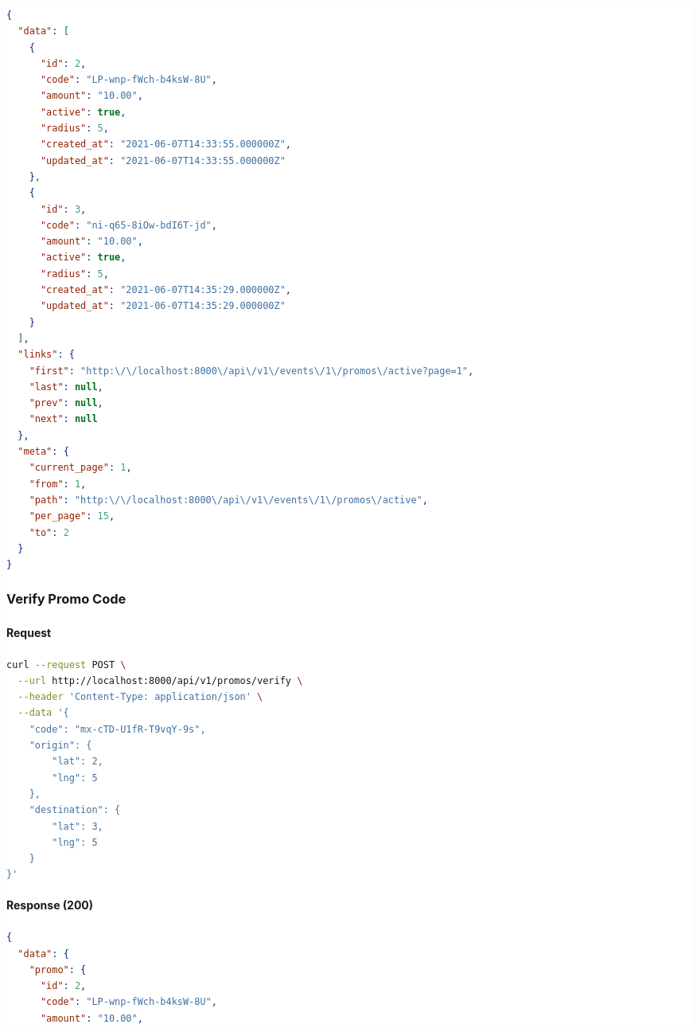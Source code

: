``` json
{
  "data": [
    {
      "id": 2,
      "code": "LP-wnp-fWch-b4ksW-8U",
      "amount": "10.00",
      "active": true,
      "radius": 5,
      "created_at": "2021-06-07T14:33:55.000000Z",
      "updated_at": "2021-06-07T14:33:55.000000Z"
    },
    {
      "id": 3,
      "code": "ni-q65-8iOw-bdI6T-jd",
      "amount": "10.00",
      "active": true,
      "radius": 5,
      "created_at": "2021-06-07T14:35:29.000000Z",
      "updated_at": "2021-06-07T14:35:29.000000Z"
    }
  ],
  "links": {
    "first": "http:\/\/localhost:8000\/api\/v1\/events\/1\/promos\/active?page=1",
    "last": null,
    "prev": null,
    "next": null
  },
  "meta": {
    "current_page": 1,
    "from": 1,
    "path": "http:\/\/localhost:8000\/api\/v1\/events\/1\/promos\/active",
    "per_page": 15,
    "to": 2
  }
}
```
### Verify Promo Code
#### Request
``` bash
curl --request POST \
  --url http://localhost:8000/api/v1/promos/verify \
  --header 'Content-Type: application/json' \
  --data '{
	"code": "mx-cTD-U1fR-T9vqY-9s",
	"origin": {
		"lat": 2,
		"lng": 5
	},
	"destination": {
		"lat": 3,
		"lng": 5
	}
}'
```
#### Response (200)
``` json
{
  "data": {
    "promo": {
      "id": 2,
      "code": "LP-wnp-fWch-b4ksW-8U",
      "amount": "10.00",
```